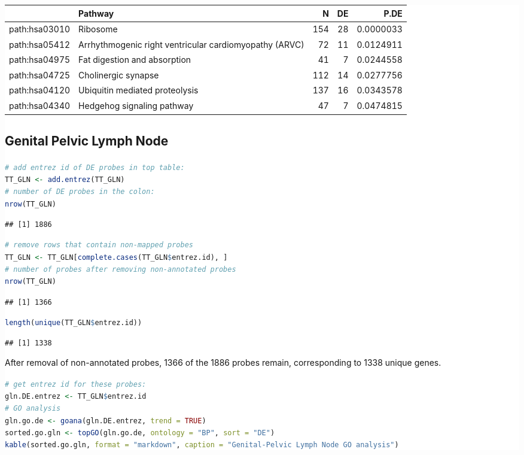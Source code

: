 

|              |Pathway                                                |   N| DE|      P.DE|
|:-------------|:------------------------------------------------------|---:|--:|---------:|
|path:hsa03010 |Ribosome                                               | 154| 28| 0.0000033|
|path:hsa05412 |Arrhythmogenic right ventricular cardiomyopathy (ARVC) |  72| 11| 0.0124911|
|path:hsa04975 |Fat digestion and absorption                           |  41|  7| 0.0244558|
|path:hsa04725 |Cholinergic synapse                                    | 112| 14| 0.0277756|
|path:hsa04120 |Ubiquitin mediated proteolysis                         | 137| 16| 0.0343578|
|path:hsa04340 |Hedgehog signaling pathway                             |  47|  7| 0.0474815|

## Genital Pelvic Lymph Node

```r
# add entrez id of DE probes in top table:
TT_GLN <- add.entrez(TT_GLN)
# number of DE probes in the colon:
nrow(TT_GLN)
```

```
## [1] 1886
```

```r
# remove rows that contain non-mapped probes
TT_GLN <- TT_GLN[complete.cases(TT_GLN$entrez.id), ]
# number of probes after removing non-annotated probes
nrow(TT_GLN)
```

```
## [1] 1366
```

```r
length(unique(TT_GLN$entrez.id))
```

```
## [1] 1338
```
After removal of non-annotated probes, 1366 of the 1886 probes remain, corresponding to 1338 unique genes.


```r
# get entrez id for these probes:
gln.DE.entrez <- TT_GLN$entrez.id
# GO analysis
gln.go.de <- goana(gln.DE.entrez, trend = TRUE)
sorted.go.gln <- topGO(gln.go.de, ontology = "BP", sort = "DE")
kable(sorted.go.gln, format = "markdown", caption = "Genital-Pelvic Lymph Node GO analysis")
```
